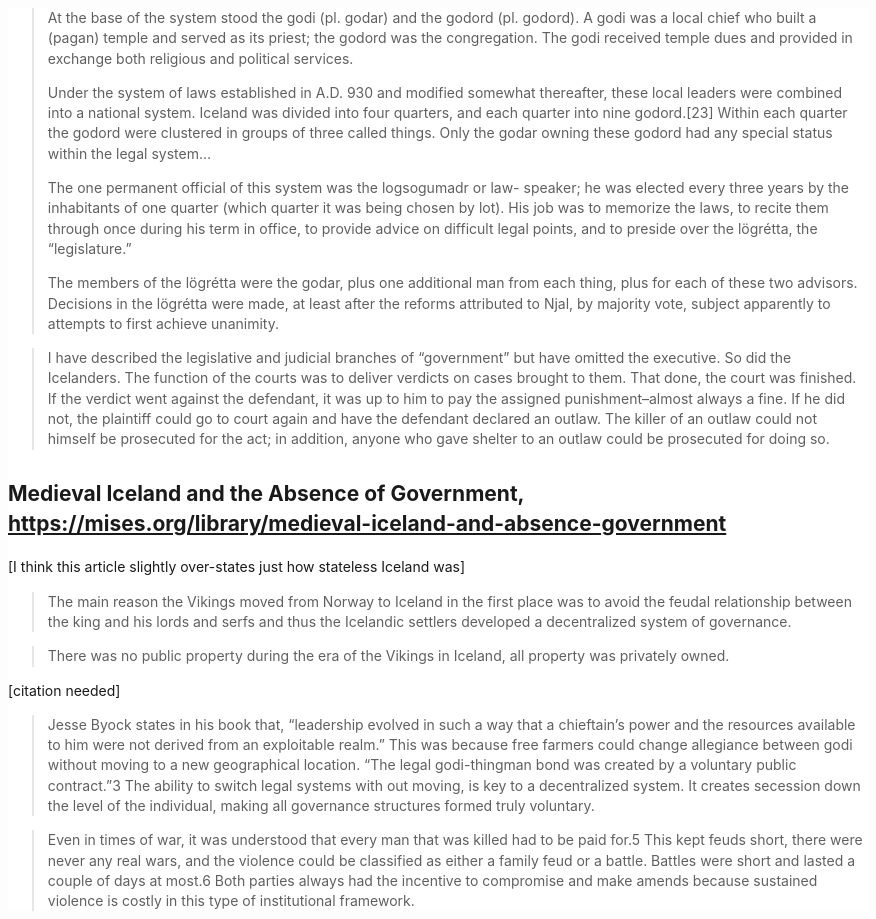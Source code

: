 > At the base of the system stood the godi (pl. godar) and the godord (pl. godord). A godi was a local chief who built a (pagan) temple and served as its priest; the godord was the congregation. The godi received temple dues and provided in exchange both religious and political services.
> 
> Under the system of laws established in A.D. 930 and modified somewhat thereafter, these local leaders were combined into a national system. Iceland was divided into four quarters, and each quarter into nine godord.[23] Within each quarter the godord were clustered in groups of three called things. Only the godar owning these godord had any special status within the legal system&#x2026;
> 
> The one permanent official of this system was the logsogumadr or law- speaker; he was elected every three years by the inhabitants of one quarter (which quarter it was being chosen by lot). His job was to memorize the laws, to recite them through once during his term in office, to provide advice on difficult legal points, and to preside over the lögrétta, the &ldquo;legislature.&rdquo;
> 
> The members of the lögrétta were the godar, plus one additional man from each thing, plus for each of these two advisors. Decisions in the lögrétta were made, at least after the reforms attributed to Njal, by majority vote, subject apparently to attempts to first achieve unanimity.

> I have described the legislative and judicial branches of &ldquo;government&rdquo; but have omitted the executive. So did the Icelanders. The function of the courts was to deliver verdicts on cases brought to them. That done, the court was finished. If the verdict went against the defendant, it was up to him to pay the assigned punishment&#x2013;almost always a fine. If he did not, the plaintiff could go to court again and have the defendant declared an outlaw. The killer of an outlaw could not himself be prosecuted for the act; in addition, anyone who gave shelter to an outlaw could be prosecuted for doing so.


<a id="org41f3ace"></a>

## Medieval Iceland and the Absence of Government, <https://mises.org/library/medieval-iceland-and-absence-government>

[I think this article slightly over-states just how stateless Iceland was]

> The main reason the Vikings moved from Norway to Iceland in the first place was to avoid the feudal relationship between the king and his lords and serfs and thus the Icelandic settlers developed a decentralized system of governance.

> There was no public property during the era of the Vikings in Iceland, all property was privately owned.

[citation needed]

> Jesse Byock states in his book that, &ldquo;leadership evolved in such a way that a chieftain&rsquo;s power and the resources available to him were not derived from an exploitable realm.&rdquo; This was because free farmers could change allegiance between godi without moving to a new geographical location. &ldquo;The legal godi-thingman bond was created by a voluntary public contract.&rdquo;3  The ability to switch legal systems with out moving, is key to a decentralized system. It creates secession down the level of the individual, making all governance structures formed truly voluntary.

> Even in times of war, it was understood that every man that was killed had to be paid for.5 This kept feuds short, there were never any real wars, and the violence could be classified as either a family feud or a battle. Battles were short and lasted a couple of days at most.6  Both parties always had the incentive to compromise and make amends because sustained violence is costly in this type of institutional framework.
